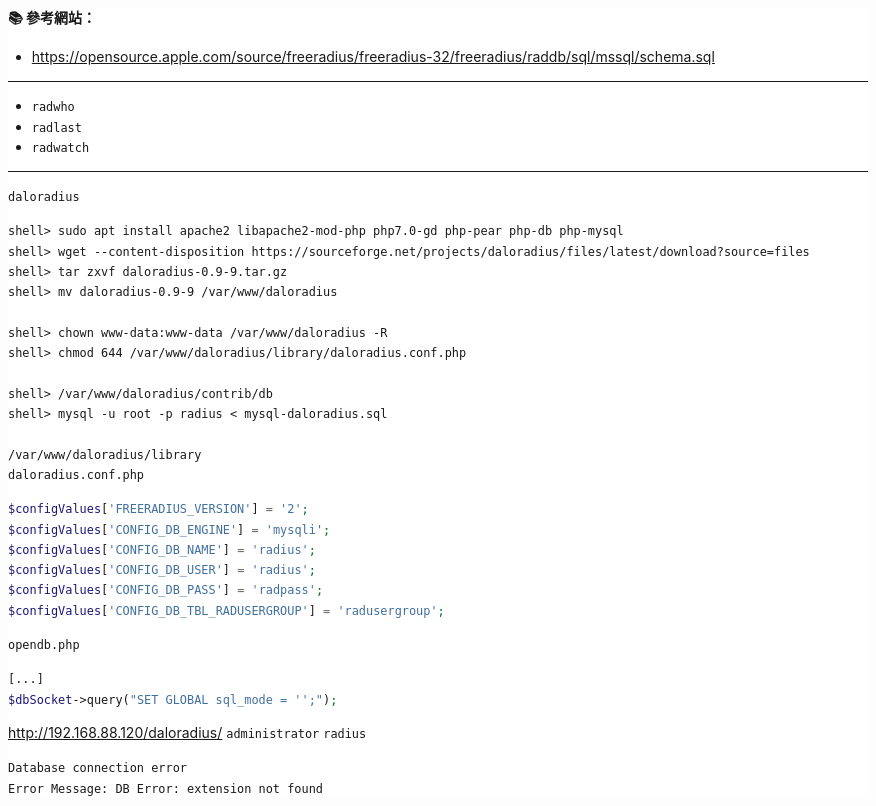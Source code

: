 #### :books: 參考網站：
- https://opensource.apple.com/source/freeradius/freeradius-32/freeradius/raddb/sql/mssql/schema.sql


---

- `radwho`
- `radlast`
- `radwatch`


---

`daloradius`

```
shell> sudo apt install apache2 libapache2-mod-php php7.0-gd php-pear php-db php-mysql
shell> wget --content-disposition https://sourceforge.net/projects/daloradius/files/latest/download?source=files
shell> tar zxvf daloradius-0.9-9.tar.gz
shell> mv daloradius-0.9-9 /var/www/daloradius 

shell> chown www-data:www-data /var/www/daloradius -R
shell> chmod 644 /var/www/daloradius/library/daloradius.conf.php

shell> /var/www/daloradius/contrib/db
shell> mysql -u root -p radius < mysql-daloradius.sql

/var/www/daloradius/library
daloradius.conf.php

```

```php
$configValues['FREERADIUS_VERSION'] = '2';
$configValues['CONFIG_DB_ENGINE'] = 'mysqli';
$configValues['CONFIG_DB_NAME'] = 'radius';
$configValues['CONFIG_DB_USER'] = 'radius';
$configValues['CONFIG_DB_PASS'] = 'radpass';
$configValues['CONFIG_DB_TBL_RADUSERGROUP'] = 'radusergroup';
```

`opendb.php`

```php
[...]
$dbSocket->query("SET GLOBAL sql_mode = '';");
```


http://192.168.88.120/daloradius/
`administrator`
`radius`

```
Database connection error
Error Message: DB Error: extension not found
```

